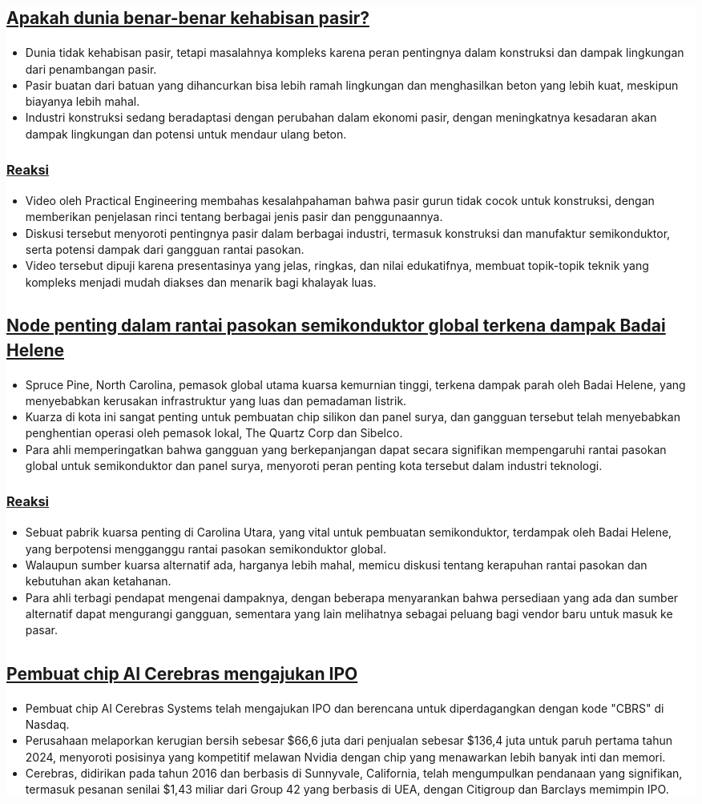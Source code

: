 ## [Apakah dunia benar-benar kehabisan pasir?](https://practical.engineering/blog/2024/10/1/is-the-world-really-running-out-of-sand)

- Dunia tidak kehabisan pasir, tetapi masalahnya kompleks karena peran pentingnya dalam konstruksi dan dampak lingkungan dari penambangan pasir.
- Pasir buatan dari batuan yang dihancurkan bisa lebih ramah lingkungan dan menghasilkan beton yang lebih kuat, meskipun biayanya lebih mahal.
- Industri konstruksi sedang beradaptasi dengan perubahan dalam ekonomi pasir, dengan meningkatnya kesadaran akan dampak lingkungan dan potensi untuk mendaur ulang beton.

### [Reaksi](https://news.ycombinator.com/item?id=41710166)

- Video oleh Practical Engineering membahas kesalahpahaman bahwa pasir gurun tidak cocok untuk konstruksi, dengan memberikan penjelasan rinci tentang berbagai jenis pasir dan penggunaannya.
- Diskusi tersebut menyoroti pentingnya pasir dalam berbagai industri, termasuk konstruksi dan manufaktur semikonduktor, serta potensi dampak dari gangguan rantai pasokan.
- Video tersebut dipuji karena presentasinya yang jelas, ringkas, dan nilai edukatifnya, membuat topik-topik teknik yang kompleks menjadi mudah diakses dan menarik bagi khalayak luas.

## [Node penting dalam rantai pasokan semikonduktor global terkena dampak Badai Helene](https://www.npr.org/2024/09/30/nx-s1-5133462/hurricane-helene-quartz-microchips-solar-panels-spruce-pine)

- Spruce Pine, North Carolina, pemasok global utama kuarsa kemurnian tinggi, terkena dampak parah oleh Badai Helene, yang menyebabkan kerusakan infrastruktur yang luas dan pemadaman listrik.
- Kuarza di kota ini sangat penting untuk pembuatan chip silikon dan panel surya, dan gangguan tersebut telah menyebabkan penghentian operasi oleh pemasok lokal, The Quartz Corp dan Sibelco.
- Para ahli memperingatkan bahwa gangguan yang berkepanjangan dapat secara signifikan mempengaruhi rantai pasokan global untuk semikonduktor dan panel surya, menyoroti peran penting kota tersebut dalam industri teknologi.

### [Reaksi](https://news.ycombinator.com/item?id=41701862)

- Sebuat pabrik kuarsa penting di Carolina Utara, yang vital untuk pembuatan semikonduktor, terdampak oleh Badai Helene, yang berpotensi mengganggu rantai pasokan semikonduktor global.
- Walaupun sumber kuarsa alternatif ada, harganya lebih mahal, memicu diskusi tentang kerapuhan rantai pasokan dan kebutuhan akan ketahanan.
- Para ahli terbagi pendapat mengenai dampaknya, dengan beberapa menyarankan bahwa persediaan yang ada dan sumber alternatif dapat mengurangi gangguan, sementara yang lain melihatnya sebagai peluang bagi vendor baru untuk masuk ke pasar.

## [Pembuat chip AI Cerebras mengajukan IPO](https://www.cnbc.com/2024/09/30/cerebras-files-for-ipo.html)

- Pembuat chip AI Cerebras Systems telah mengajukan IPO dan berencana untuk diperdagangkan dengan kode "CBRS" di Nasdaq.
- Perusahaan melaporkan kerugian bersih sebesar $66,6 juta dari penjualan sebesar $136,4 juta untuk paruh pertama tahun 2024, menyoroti posisinya yang kompetitif melawan Nvidia dengan chip yang menawarkan lebih banyak inti dan memori.
- Cerebras, didirikan pada tahun 2016 dan berbasis di Sunnyvale, California, telah mengumpulkan pendanaan yang signifikan, termasuk pesanan senilai $1,43 miliar dari Group 42 yang berbasis di UEA, dengan Citigroup dan Barclays memimpin IPO.
